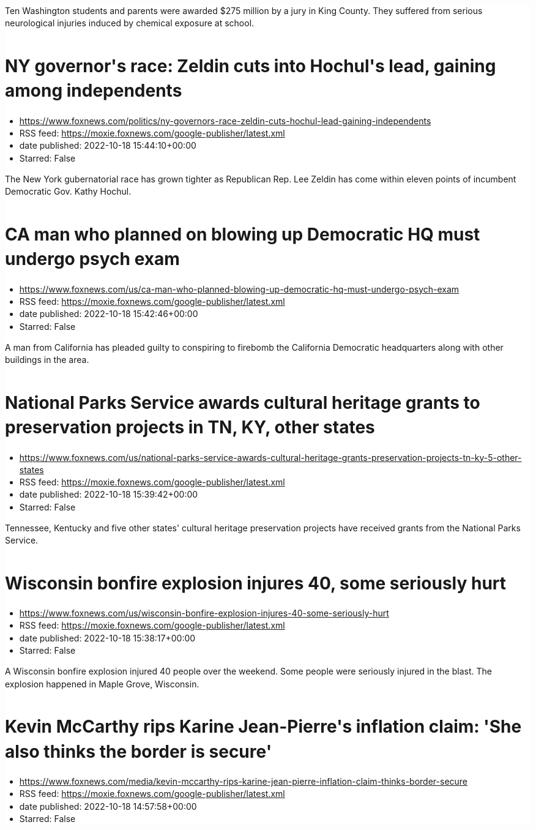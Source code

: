 Ten Washington students and parents were awarded $275 million by a jury in King County. They suffered from serious neurological injuries induced by chemical exposure at school.

# NY governor's race: Zeldin cuts into Hochul's lead, gaining among independents
 - https://www.foxnews.com/politics/ny-governors-race-zeldin-cuts-hochul-lead-gaining-independents
 - RSS feed: https://moxie.foxnews.com/google-publisher/latest.xml
 - date published: 2022-10-18 15:44:10+00:00
 - Starred: False

The New York gubernatorial race has grown tighter as Republican Rep. Lee Zeldin has come within eleven points of incumbent Democratic Gov. Kathy Hochul.

# CA man who planned on blowing up Democratic HQ must undergo psych exam
 - https://www.foxnews.com/us/ca-man-who-planned-blowing-up-democratic-hq-must-undergo-psych-exam
 - RSS feed: https://moxie.foxnews.com/google-publisher/latest.xml
 - date published: 2022-10-18 15:42:46+00:00
 - Starred: False

A man from California has pleaded guilty to conspiring to firebomb the California Democratic headquarters along with other buildings in the area.

# National Parks Service awards cultural heritage grants to preservation projects in TN, KY, other states
 - https://www.foxnews.com/us/national-parks-service-awards-cultural-heritage-grants-preservation-projects-tn-ky-5-other-states
 - RSS feed: https://moxie.foxnews.com/google-publisher/latest.xml
 - date published: 2022-10-18 15:39:42+00:00
 - Starred: False

Tennessee, Kentucky and five other states' cultural heritage preservation projects have received grants from the National Parks Service.

# Wisconsin bonfire explosion injures 40, some seriously hurt
 - https://www.foxnews.com/us/wisconsin-bonfire-explosion-injures-40-some-seriously-hurt
 - RSS feed: https://moxie.foxnews.com/google-publisher/latest.xml
 - date published: 2022-10-18 15:38:17+00:00
 - Starred: False

A Wisconsin bonfire explosion injured 40 people over the weekend. Some people were seriously injured in the blast. The explosion happened in Maple Grove, Wisconsin.

# Kevin McCarthy rips Karine Jean-Pierre's inflation claim: 'She also thinks the border is secure'
 - https://www.foxnews.com/media/kevin-mccarthy-rips-karine-jean-pierre-inflation-claim-thinks-border-secure
 - RSS feed: https://moxie.foxnews.com/google-publisher/latest.xml
 - date published: 2022-10-18 14:57:58+00:00
 - Starred: False
